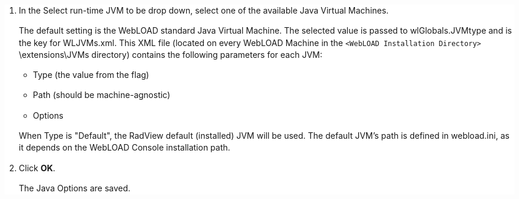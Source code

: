 1. In the Select run-time JVM to be drop down, select one of the available Java Virtual Machines.

    The default setting is the WebLOAD standard Java Virtual Machine. The selected value is passed to wlGlobals.JVMtype and is the key for WLJVMs.xml. This XML file (located on every WebLOAD Machine in the `<WebLOAD Installation Directory>`\extensions\JVMs directory) contains the following parameters for each JVM:

    - Type (the value from the flag)

    - Path (should be machine-agnostic)

    - Options

     When Type is "Default", the RadView default (installed) JVM will be used. The default JVM’s path is defined in webload.ini, as it depends on the WebLOAD Console installation path.

1. Click **OK**.

    The Java Options are saved.


